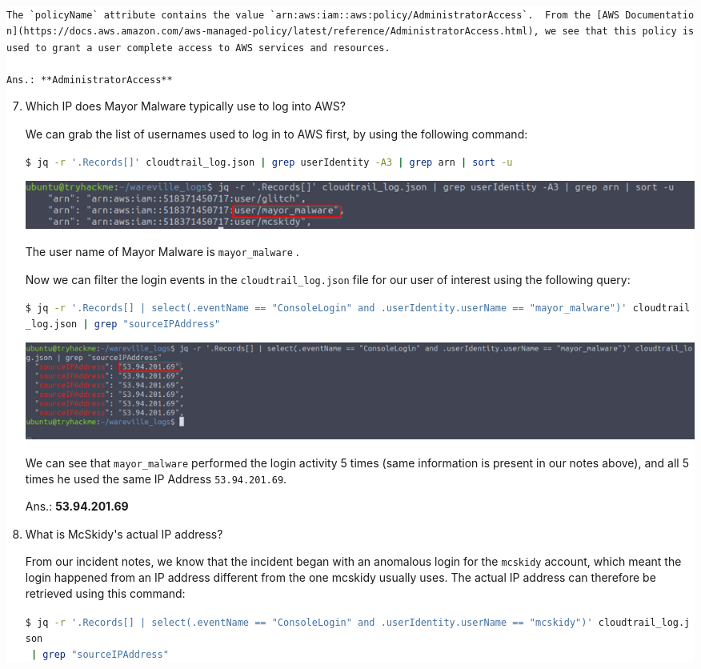     The `policyName` attribute contains the value `arn:aws:iam::aws:policy/AdministratorAccess`.  From the [AWS Documentation](https://docs.aws.amazon.com/aws-managed-policy/latest/reference/AdministratorAccess.html), we see that this policy is used to grant a user complete access to AWS services and resources.
    
    Ans.: **AdministratorAccess**
  

7. Which IP does Mayor Malware typically use to log into AWS?
    
    We can grab the list of usernames used to log in to AWS first, by using the following command:
    
    ```bash
    $ jq -r '.Records[]' cloudtrail_log.json | grep userIdentity -A3 | grep arn | sort -u
    ```
    
    ![image.png](images/image%207.png)
    
    The user name of Mayor Malware is `mayor_malware` .
    
    Now we can filter the login events in the `cloudtrail_log.json` file for our user of interest using the following query:
    
    ```bash
    $ jq -r '.Records[] | select(.eventName == "ConsoleLogin" and .userIdentity.userName == "mayor_malware")' cloudtrail_log.json | grep "sourceIPAddress"
    ```
    
    ![image.png](images/image%208.png)
    
    We can see that `mayor_malware` performed the login activity 5 times (same information is present in our notes above), and all 5 times he used the same IP Address `53.94.201.69`.
    
    Ans.: **53.94.201.69** 
   

8. What is McSkidy's actual IP address?
    
    From our incident notes, we know that the incident began with an anomalous login for the `mcskidy` account, which meant the login happened from an IP address different from the one mcskidy usually uses. The actual IP address can therefore be retrieved using this command:
    
    ```bash
    $ jq -r '.Records[] | select(.eventName == "ConsoleLogin" and .userIdentity.userName == "mcskidy")' cloudtrail_log.json
     | grep "sourceIPAddress"
    ```
    